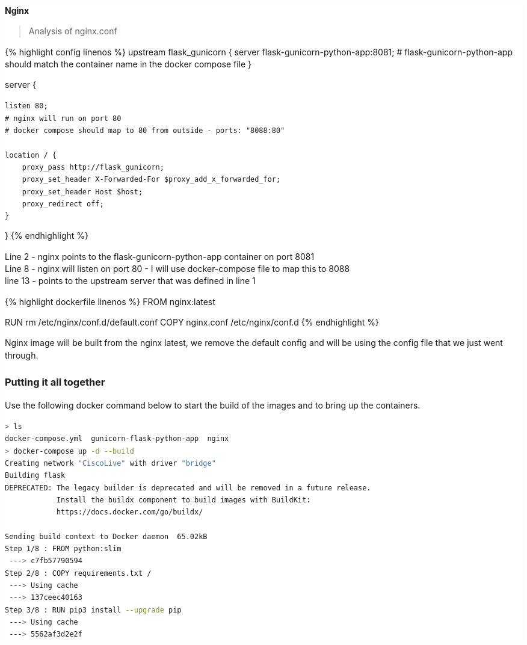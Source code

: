 **Nginx** 
> Analysis of nginx.conf 

{% highlight config linenos %}
upstream flask_gunicorn {
    server flask-gunicorn-python-app:8081;
    # flask-gunicorn-python-app should match the container name in the docker compose file
}

server {

    listen 80;
    # nginx will run on port 80
    # docker compose should map to 80 from outside - ports: "8088:80"

    location / {
        proxy_pass http://flask_gunicorn;
        proxy_set_header X-Forwarded-For $proxy_add_x_forwarded_for;
        proxy_set_header Host $host;
        proxy_redirect off;
    }
}
{% endhighlight %}

Line 2 - nginx points to the flask-gunicorn-python-app container on port 8081 <br>
Line 8 - nginx will listen on port 80 - I will use docker-compose file to map this to 8088 <br>
line 13 - points to the upstream server that was defined in line 1 <br>

{% highlight dockerfile linenos %}
FROM nginx:latest

RUN rm /etc/nginx/conf.d/default.conf
COPY nginx.conf /etc/nginx/conf.d
{% endhighlight %}

Nginx image will be built from the nginx latest, we remove the default config and will be using the config file that we just went through.

### Putting it all together
Use the following docker command below to start the build of the images and to bring up the containers.

``` bash
> ls
docker-compose.yml  gunicorn-flask-python-app  nginx
> docker-compose up -d --build
Creating network "CiscoLive" with driver "bridge"
Building flask
DEPRECATED: The legacy builder is deprecated and will be removed in a future release.
            Install the buildx component to build images with BuildKit:
            https://docs.docker.com/go/buildx/

Sending build context to Docker daemon  65.02kB
Step 1/8 : FROM python:slim
 ---> c7fb57790594
Step 2/8 : COPY requirements.txt /
 ---> Using cache
 ---> 137ceec40163
Step 3/8 : RUN pip3 install --upgrade pip
 ---> Using cache
 ---> 5562af3d2e2f
```